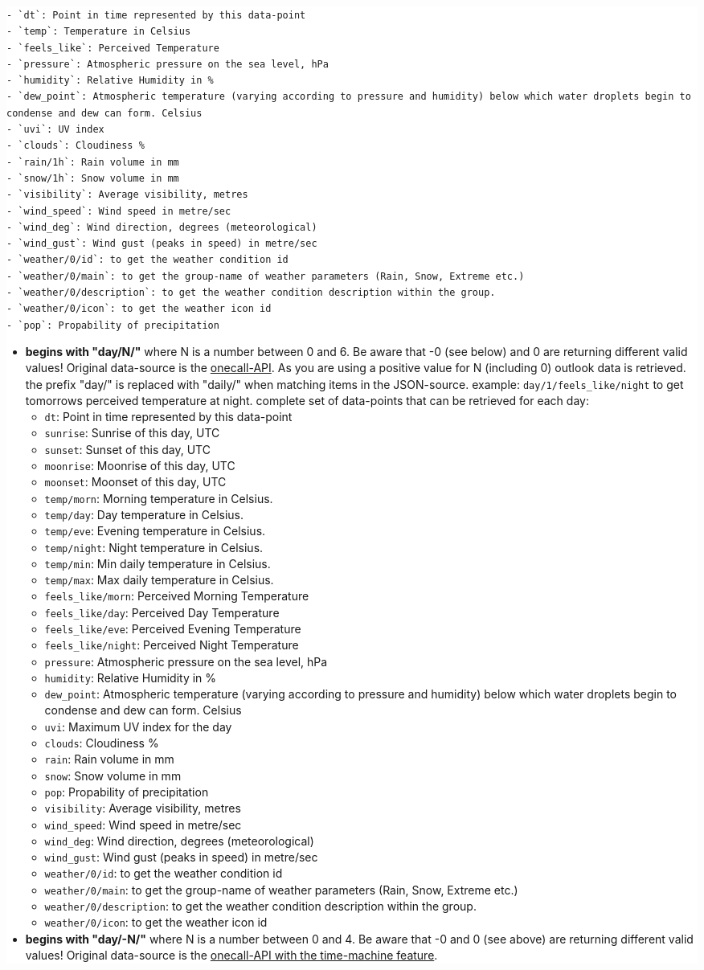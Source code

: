     - `dt`: Point in time represented by this data-point
    - `temp`: Temperature in Celsius
    - `feels_like`: Perceived Temperature
    - `pressure`: Atmospheric pressure on the sea level, hPa
    - `humidity`: Relative Humidity in %
    - `dew_point`: Atmospheric temperature (varying according to pressure and humidity) below which water droplets begin to condense and dew can form. Celsius
    - `uvi`: UV index
    - `clouds`: Cloudiness %
    - `rain/1h`: Rain volume in mm
    - `snow/1h`: Snow volume in mm
    - `visibility`: Average visibility, metres
    - `wind_speed`: Wind speed in metre/sec
    - `wind_deg`: Wind direction, degrees (meteorological)
    - `wind_gust`: Wind gust (peaks in speed) in metre/sec
    - `weather/0/id`: to get the weather condition id
    - `weather/0/main`: to get the group-name of weather parameters (Rain, Snow, Extreme etc.)
    - `weather/0/description`: to get the weather condition description within the group.
    - `weather/0/icon`: to get the weather icon id
    - `pop`: Propability of precipitation
- **begins with "day/N/"** where N is a number between 0 and 6. Be aware that -0 (see below) and 0 are returning different valid values! Original data-source is the [onecall-API](https://openweathermap.org/api/one-call-api).
  As you are using a positive value for N (including 0) outlook data is retrieved.
  the prefix "day/" is replaced with "daily/" when matching items in the JSON-source.
  example: `day/1/feels_like/night` to get tomorrows perceived temperature at night.
  complete set of data-points that can be retrieved for each day:
    - `dt`: Point in time represented by this data-point
    - `sunrise`: Sunrise of this day, UTC
    - `sunset`: Sunset of this day, UTC
    - `moonrise`: Moonrise of this day, UTC
    - `moonset`: Moonset of this day, UTC
    - `temp/morn`:  Morning temperature in Celsius.
    - `temp/day`:  Day temperature in Celsius.
    - `temp/eve`:  Evening temperature in Celsius.
    - `temp/night`:  Night temperature in Celsius.
    - `temp/min`:  Min daily temperature in Celsius.
    - `temp/max`:  Max daily temperature in Celsius.
    - `feels_like/morn`: Perceived Morning Temperature
    - `feels_like/day`: Perceived Day Temperature
    - `feels_like/eve`: Perceived Evening Temperature
    - `feels_like/night`: Perceived Night Temperature
    - `pressure`: Atmospheric pressure on the sea level, hPa
    - `humidity`: Relative Humidity in %
    - `dew_point`: Atmospheric temperature (varying according to pressure and humidity) below which water droplets begin to condense and dew can form. Celsius
    - `uvi`: Maximum UV index for the day
    - `clouds`: Cloudiness %
    - `rain`: Rain volume in mm
    - `snow`: Snow volume in mm
    - `pop`: Propability of precipitation
    - `visibility`: Average visibility, metres
    - `wind_speed`: Wind speed in metre/sec
    - `wind_deg`: Wind direction, degrees (meteorological)
    - `wind_gust`: Wind gust (peaks in speed) in metre/sec
    - `weather/0/id`: to get the weather condition id
    - `weather/0/main`: to get the group-name of weather parameters (Rain, Snow, Extreme etc.)
    - `weather/0/description`: to get the weather condition description within the group.
    - `weather/0/icon`: to get the weather icon id
- **begins with "day/-N/"** where N is a number between 0 and 4. Be aware that -0 and 0 (see above) are returning different valid values! Original data-source is the [onecall-API with the time-machine feature](https://openweathermap.org/api/one-call-api#history).